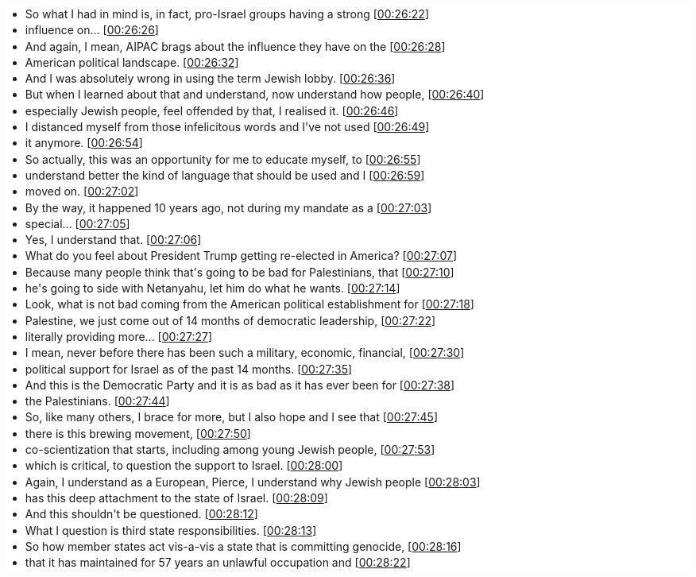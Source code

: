 *  So what I had in mind is, in fact, pro-Israel groups having a strong [[00:26:22](https://www.youtube.com/watch?v=u37WJn65oIE&t=1582.24s)]
*  influence on... [[00:26:26](https://www.youtube.com/watch?v=u37WJn65oIE&t=1586.3999999999999s)]
*  And again, I mean, AIPAC brags about the influence they have on the [[00:26:28](https://www.youtube.com/watch?v=u37WJn65oIE&t=1588.28s)]
*  American political landscape. [[00:26:32](https://www.youtube.com/watch?v=u37WJn65oIE&t=1592.96s)]
*  And I was absolutely wrong in using the term Jewish lobby. [[00:26:36](https://www.youtube.com/watch?v=u37WJn65oIE&t=1596.32s)]
*  But when I learned about that and understand, now understand how people, [[00:26:40](https://www.youtube.com/watch?v=u37WJn65oIE&t=1600.72s)]
*  especially Jewish people, feel offended by that, I realised it. [[00:26:46](https://www.youtube.com/watch?v=u37WJn65oIE&t=1606.08s)]
*  I distanced myself from those infelicitous words and I've not used [[00:26:49](https://www.youtube.com/watch?v=u37WJn65oIE&t=1609.8799999999999s)]
*  it anymore. [[00:26:54](https://www.youtube.com/watch?v=u37WJn65oIE&t=1614.24s)]
*  So actually, this was an opportunity for me to educate myself, to [[00:26:55](https://www.youtube.com/watch?v=u37WJn65oIE&t=1615.24s)]
*  understand better the kind of language that should be used and I [[00:26:59](https://www.youtube.com/watch?v=u37WJn65oIE&t=1619.36s)]
*  moved on. [[00:27:02](https://www.youtube.com/watch?v=u37WJn65oIE&t=1622.36s)]
*  By the way, it happened 10 years ago, not during my mandate as a [[00:27:03](https://www.youtube.com/watch?v=u37WJn65oIE&t=1623.36s)]
*  special... [[00:27:05](https://www.youtube.com/watch?v=u37WJn65oIE&t=1625.56s)]
*  Yes, I understand that. [[00:27:06](https://www.youtube.com/watch?v=u37WJn65oIE&t=1626.56s)]
*  What do you feel about President Trump getting re-elected in America? [[00:27:07](https://www.youtube.com/watch?v=u37WJn65oIE&t=1627.56s)]
*  Because many people think that's going to be bad for Palestinians, that [[00:27:10](https://www.youtube.com/watch?v=u37WJn65oIE&t=1630.64s)]
*  he's going to side with Netanyahu, let him do what he wants. [[00:27:14](https://www.youtube.com/watch?v=u37WJn65oIE&t=1634.28s)]
*  Look, what is not bad coming from the American political establishment for [[00:27:18](https://www.youtube.com/watch?v=u37WJn65oIE&t=1638.08s)]
*  Palestine, we just come out of 14 months of democratic leadership, [[00:27:22](https://www.youtube.com/watch?v=u37WJn65oIE&t=1642.56s)]
*  literally providing more... [[00:27:27](https://www.youtube.com/watch?v=u37WJn65oIE&t=1647.28s)]
*  I mean, never before there has been such a military, economic, financial, [[00:27:30](https://www.youtube.com/watch?v=u37WJn65oIE&t=1650.52s)]
*  political support for Israel as of the past 14 months. [[00:27:35](https://www.youtube.com/watch?v=u37WJn65oIE&t=1655.28s)]
*  And this is the Democratic Party and it is as bad as it has ever been for [[00:27:38](https://www.youtube.com/watch?v=u37WJn65oIE&t=1658.84s)]
*  the Palestinians. [[00:27:44](https://www.youtube.com/watch?v=u37WJn65oIE&t=1664.2s)]
*  So, like many others, I brace for more, but I also hope and I see that [[00:27:45](https://www.youtube.com/watch?v=u37WJn65oIE&t=1665.2s)]
*  there is this brewing movement, [[00:27:50](https://www.youtube.com/watch?v=u37WJn65oIE&t=1670.3600000000001s)]
*  co-scientization that starts, including among young Jewish people, [[00:27:53](https://www.youtube.com/watch?v=u37WJn65oIE&t=1673.1200000000001s)]
*  which is critical, to question the support to Israel. [[00:28:00](https://www.youtube.com/watch?v=u37WJn65oIE&t=1680.0800000000002s)]
*  Again, I understand as a European, Pierce, I understand why Jewish people [[00:28:03](https://www.youtube.com/watch?v=u37WJn65oIE&t=1683.92s)]
*  has this deep attachment to the state of Israel. [[00:28:09](https://www.youtube.com/watch?v=u37WJn65oIE&t=1689.88s)]
*  And this shouldn't be questioned. [[00:28:12](https://www.youtube.com/watch?v=u37WJn65oIE&t=1692.3600000000001s)]
*  What I question is third state responsibilities. [[00:28:13](https://www.youtube.com/watch?v=u37WJn65oIE&t=1693.92s)]
*  So how member states act vis-a-vis a state that is committing genocide, [[00:28:16](https://www.youtube.com/watch?v=u37WJn65oIE&t=1696.88s)]
*  that it has maintained for 57 years an unlawful occupation and [[00:28:22](https://www.youtube.com/watch?v=u37WJn65oIE&t=1702.3600000000001s)]
